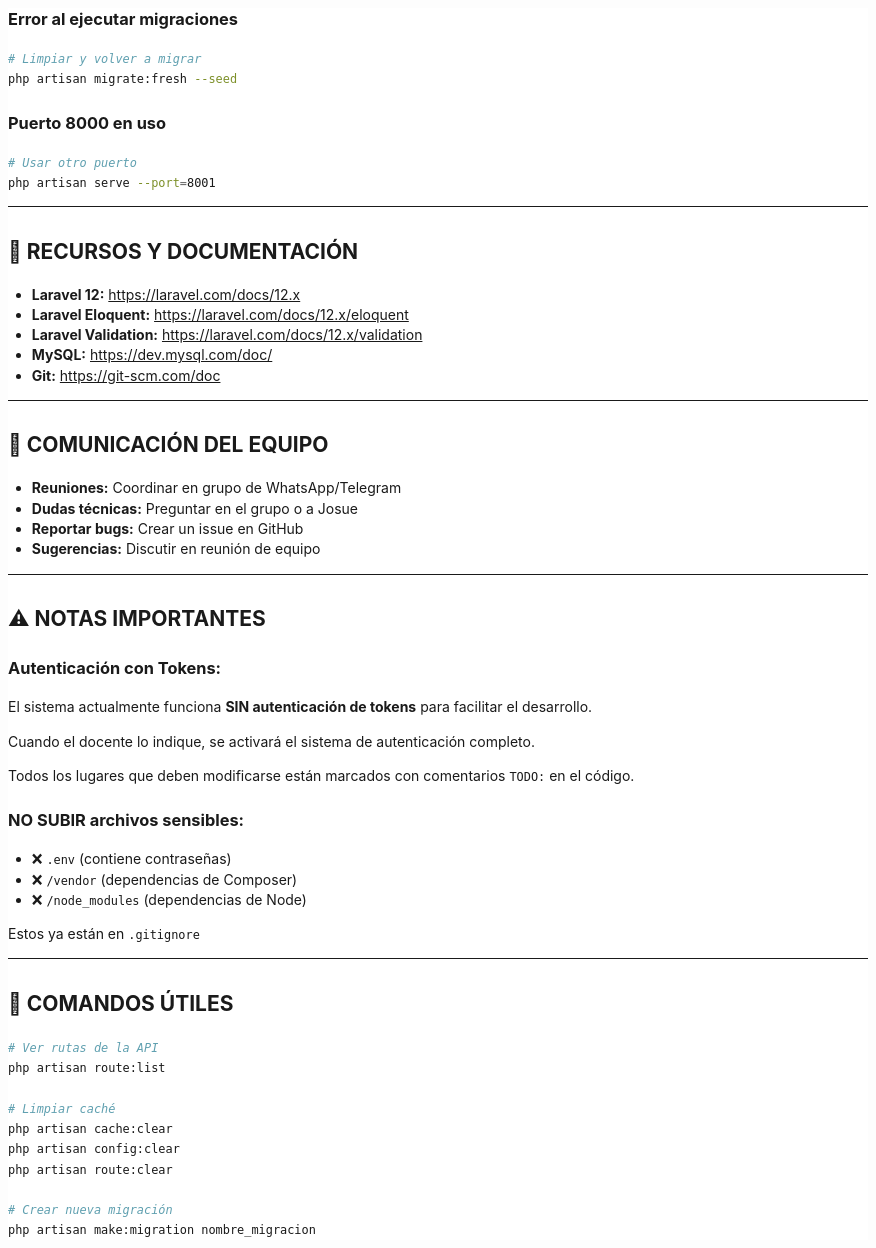 ### **Error al ejecutar migraciones**
```bash
# Limpiar y volver a migrar
php artisan migrate:fresh --seed
```

### **Puerto 8000 en uso**
```bash
# Usar otro puerto
php artisan serve --port=8001
```

---

## 📖 RECURSOS Y DOCUMENTACIÓN

- **Laravel 12:** https://laravel.com/docs/12.x
- **Laravel Eloquent:** https://laravel.com/docs/12.x/eloquent
- **Laravel Validation:** https://laravel.com/docs/12.x/validation
- **MySQL:** https://dev.mysql.com/doc/
- **Git:** https://git-scm.com/doc

---

## 🤝 COMUNICACIÓN DEL EQUIPO

- **Reuniones:** Coordinar en grupo de WhatsApp/Telegram
- **Dudas técnicas:** Preguntar en el grupo o a Josue
- **Reportar bugs:** Crear un issue en GitHub
- **Sugerencias:** Discutir en reunión de equipo

---

## ⚠️ NOTAS IMPORTANTES

### **Autenticación con Tokens:**
El sistema actualmente funciona **SIN autenticación de tokens** para facilitar el desarrollo.

Cuando el docente lo indique, se activará el sistema de autenticación completo.

Todos los lugares que deben modificarse están marcados con comentarios `TODO:` en el código.

### **NO SUBIR archivos sensibles:**
- ❌ `.env` (contiene contraseñas)
- ❌ `/vendor` (dependencias de Composer)
- ❌ `/node_modules` (dependencias de Node)

Estos ya están en `.gitignore`

---

## 📝 COMANDOS ÚTILES
```bash
# Ver rutas de la API
php artisan route:list

# Limpiar caché
php artisan cache:clear
php artisan config:clear
php artisan route:clear

# Crear nueva migración
php artisan make:migration nombre_migracion

```